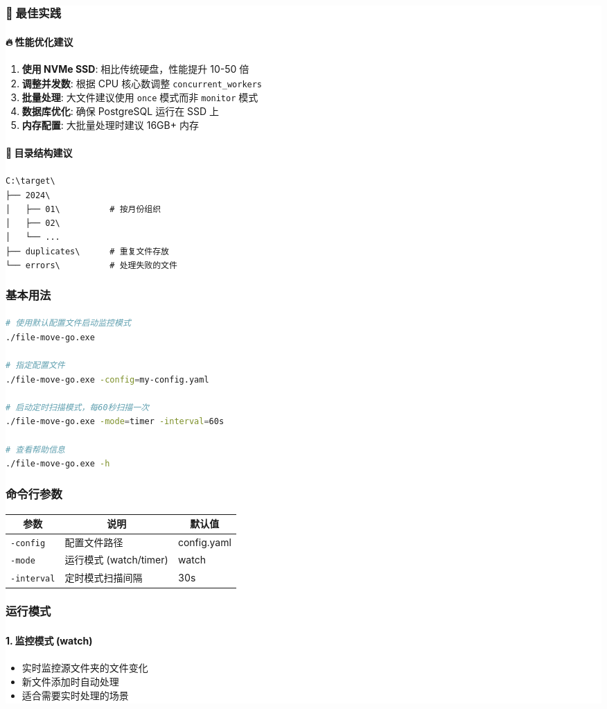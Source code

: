 ### 🎯 最佳实践

#### 🔥 性能优化建议
1. **使用 NVMe SSD**: 相比传统硬盘，性能提升 10-50 倍
2. **调整并发数**: 根据 CPU 核心数调整 `concurrent_workers`
3. **批量处理**: 大文件建议使用 `once` 模式而非 `monitor` 模式
4. **数据库优化**: 确保 PostgreSQL 运行在 SSD 上
5. **内存配置**: 大批量处理时建议 16GB+ 内存

#### 📁 目录结构建议
```
C:\target\
├── 2024\
│   ├── 01\          # 按月份组织
│   ├── 02\
│   └── ...
├── duplicates\      # 重复文件存放
└── errors\          # 处理失败的文件
```

### 基本用法

```bash
# 使用默认配置文件启动监控模式
./file-move-go.exe

# 指定配置文件
./file-move-go.exe -config=my-config.yaml

# 启动定时扫描模式，每60秒扫描一次
./file-move-go.exe -mode=timer -interval=60s

# 查看帮助信息
./file-move-go.exe -h
```

### 命令行参数

| 参数 | 说明 | 默认值 |
|------|------|--------|
| `-config` | 配置文件路径 | config.yaml |
| `-mode` | 运行模式 (watch/timer) | watch |
| `-interval` | 定时模式扫描间隔 | 30s |

### 运行模式

#### 1. 监控模式 (watch)
- 实时监控源文件夹的文件变化
- 新文件添加时自动处理
- 适合需要实时处理的场景
